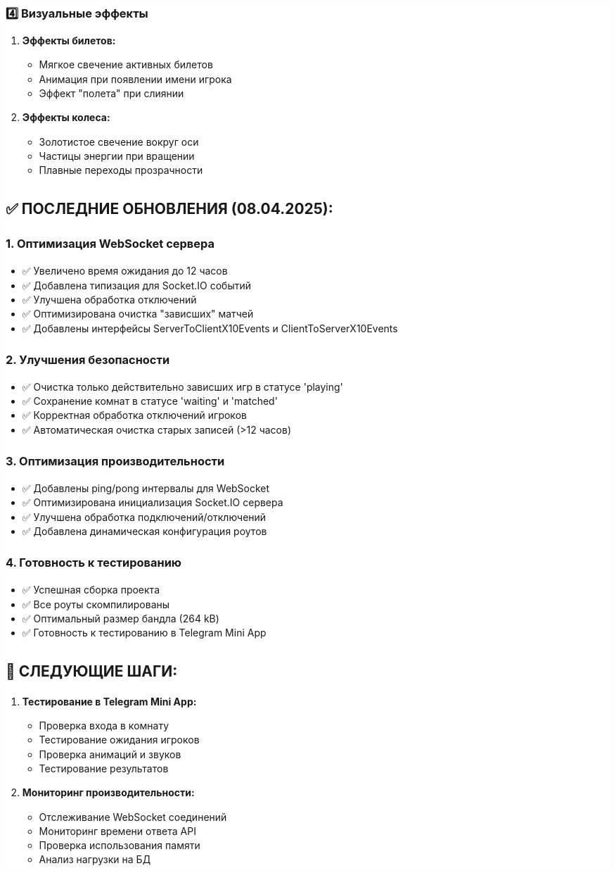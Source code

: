 ### 4️⃣ Визуальные эффекты
1. **Эффекты билетов:**
   - Мягкое свечение активных билетов
   - Анимация при появлении имени игрока
   - Эффект "полета" при слиянии

2. **Эффекты колеса:**
   - Золотистое свечение вокруг оси
   - Частицы энергии при вращении
   - Плавные переходы прозрачности 

## ✅ ПОСЛЕДНИЕ ОБНОВЛЕНИЯ (08.04.2025):

### 1. Оптимизация WebSocket сервера
- ✅ Увеличено время ожидания до 12 часов
- ✅ Добавлена типизация для Socket.IO событий
- ✅ Улучшена обработка отключений
- ✅ Оптимизирована очистка "зависших" матчей
- ✅ Добавлены интерфейсы ServerToClientX10Events и ClientToServerX10Events

### 2. Улучшения безопасности
- ✅ Очистка только действительно зависших игр в статусе 'playing'
- ✅ Сохранение комнат в статусе 'waiting' и 'matched'
- ✅ Корректная обработка отключений игроков
- ✅ Автоматическая очистка старых записей (>12 часов)

### 3. Оптимизация производительности
- ✅ Добавлены ping/pong интервалы для WebSocket
- ✅ Оптимизирована инициализация Socket.IO сервера
- ✅ Улучшена обработка подключений/отключений
- ✅ Добавлена динамическая конфигурация роутов

### 4. Готовность к тестированию
- ✅ Успешная сборка проекта
- ✅ Все роуты скомпилированы
- ✅ Оптимальный размер бандла (264 kB)
- ✅ Готовность к тестированию в Telegram Mini App

## 🚀 СЛЕДУЮЩИЕ ШАГИ:

1. **Тестирование в Telegram Mini App:**
   - Проверка входа в комнату
   - Тестирование ожидания игроков
   - Проверка анимаций и звуков
   - Тестирование результатов

2. **Мониторинг производительности:**
   - Отслеживание WebSocket соединений
   - Мониторинг времени ответа API
   - Проверка использования памяти
   - Анализ нагрузки на БД
